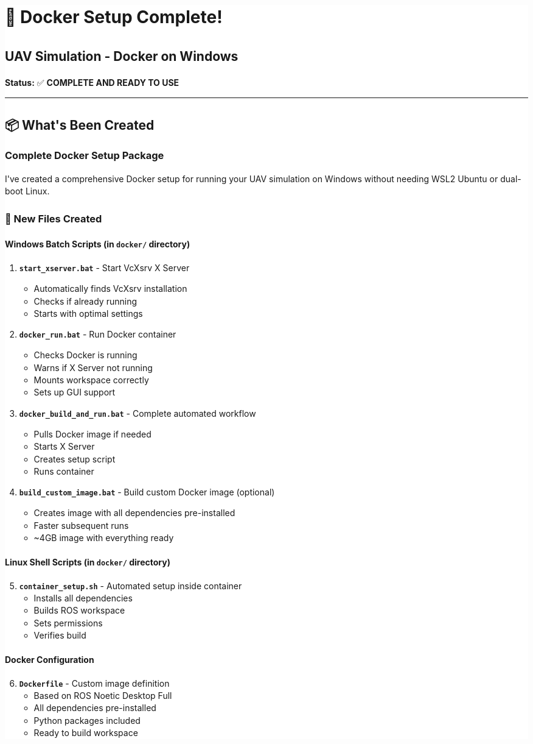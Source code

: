 # 🎉 Docker Setup Complete!

## UAV Simulation - Docker on Windows

**Status:** ✅ **COMPLETE AND READY TO USE**

---

## 📦 What's Been Created

### Complete Docker Setup Package

I've created a comprehensive Docker setup for running your UAV simulation on Windows without needing WSL2 Ubuntu or dual-boot Linux.

### 📁 New Files Created

#### Windows Batch Scripts (in `docker/` directory)

1. **`start_xserver.bat`** - Start VcXsrv X Server
   - Automatically finds VcXsrv installation
   - Checks if already running
   - Starts with optimal settings

2. **`docker_run.bat`** - Run Docker container
   - Checks Docker is running
   - Warns if X Server not running
   - Mounts workspace correctly
   - Sets up GUI support

3. **`docker_build_and_run.bat`** - Complete automated workflow
   - Pulls Docker image if needed
   - Starts X Server
   - Creates setup script
   - Runs container

4. **`build_custom_image.bat`** - Build custom Docker image (optional)
   - Creates image with all dependencies pre-installed
   - Faster subsequent runs
   - ~4GB image with everything ready

#### Linux Shell Scripts (in `docker/` directory)

5. **`container_setup.sh`** - Automated setup inside container
   - Installs all dependencies
   - Builds ROS workspace
   - Sets permissions
   - Verifies build

#### Docker Configuration

6. **`Dockerfile`** - Custom image definition
   - Based on ROS Noetic Desktop Full
   - All dependencies pre-installed
   - Python packages included
   - Ready to build workspace
